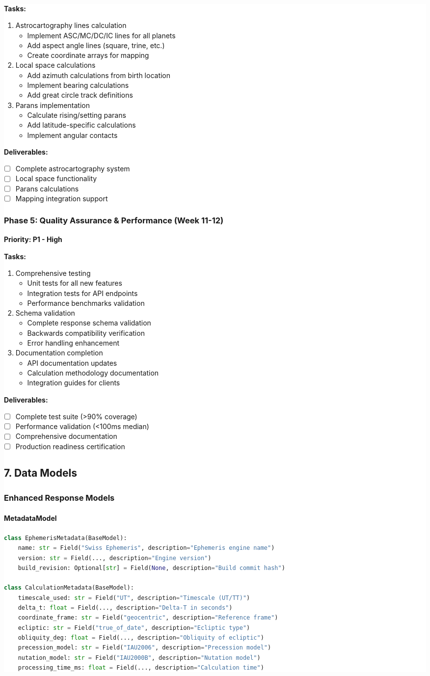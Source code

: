 **Tasks:**
1. Astrocartography lines calculation
   - Implement ASC/MC/DC/IC lines for all planets
   - Add aspect angle lines (square, trine, etc.)
   - Create coordinate arrays for mapping
2. Local space calculations
   - Add azimuth calculations from birth location
   - Implement bearing calculations
   - Add great circle track definitions
3. Parans implementation
   - Calculate rising/setting parans
   - Add latitude-specific calculations
   - Implement angular contacts

**Deliverables:**
- [ ] Complete astrocartography system
- [ ] Local space functionality
- [ ] Parans calculations
- [ ] Mapping integration support

### Phase 5: Quality Assurance & Performance (Week 11-12)
**Priority: P1 - High**

**Tasks:**
1. Comprehensive testing
   - Unit tests for all new features
   - Integration tests for API endpoints
   - Performance benchmarks validation
2. Schema validation
   - Complete response schema validation
   - Backwards compatibility verification
   - Error handling enhancement
3. Documentation completion
   - API documentation updates
   - Calculation methodology documentation
   - Integration guides for clients

**Deliverables:**
- [ ] Complete test suite (>90% coverage)
- [ ] Performance validation (<100ms median)
- [ ] Comprehensive documentation
- [ ] Production readiness certification

## 7. Data Models

### Enhanced Response Models

#### MetadataModel
```python
class EphemerisMetadata(BaseModel):
    name: str = Field("Swiss Ephemeris", description="Ephemeris engine name")
    version: str = Field(..., description="Engine version")
    build_revision: Optional[str] = Field(None, description="Build commit hash")

class CalculationMetadata(BaseModel):
    timescale_used: str = Field("UT", description="Timescale (UT/TT)")
    delta_t: float = Field(..., description="Delta-T in seconds")
    coordinate_frame: str = Field("geocentric", description="Reference frame")
    ecliptic: str = Field("true_of_date", description="Ecliptic type")
    obliquity_deg: float = Field(..., description="Obliquity of ecliptic")
    precession_model: str = Field("IAU2006", description="Precession model")
    nutation_model: str = Field("IAU2000B", description="Nutation model")
    processing_time_ms: float = Field(..., description="Calculation time")
```
